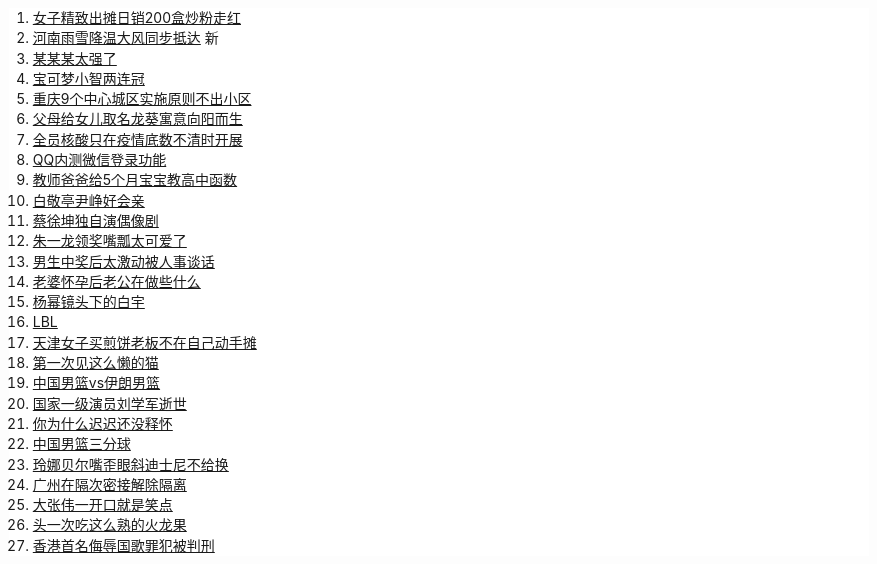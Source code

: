 1. [女子精致出摊日销200盒炒粉走红](https://s.weibo.com//weibo?q=%23%E5%A5%B3%E5%AD%90%E7%B2%BE%E8%87%B4%E5%87%BA%E6%91%8A%E6%97%A5%E9%94%80200%E7%9B%92%E7%82%92%E7%B2%89%E8%B5%B0%E7%BA%A2%23&t=31&band_rank=2&Refer=top)
1. [河南雨雪降温大风同步抵达](https://s.weibo.com//weibo?q=%23%E6%B2%B3%E5%8D%97%E9%9B%A8%E9%9B%AA%E9%99%8D%E6%B8%A9%E5%A4%A7%E9%A3%8E%E5%90%8C%E6%AD%A5%E6%8A%B5%E8%BE%BE%23&t=31&band_rank=7&Refer=top)
   新
1. [某某某太强了](https://s.weibo.com//weibo?q=%23%E6%9F%90%E6%9F%90%E6%9F%90%E5%A4%AA%E5%BC%BA%E4%BA%86%23&t=31&band_rank=8&Refer=top)
1. [宝可梦小智两连冠](https://s.weibo.com//weibo?q=%23%E5%AE%9D%E5%8F%AF%E6%A2%A6%E5%B0%8F%E6%99%BA%E4%B8%A4%E8%BF%9E%E5%86%A0%23&t=31&band_rank=13&Refer=top)
1. [重庆9个中心城区实施原则不出小区](https://s.weibo.com//weibo?q=%23%E9%87%8D%E5%BA%869%E4%B8%AA%E4%B8%AD%E5%BF%83%E5%9F%8E%E5%8C%BA%E5%AE%9E%E6%96%BD%E5%8E%9F%E5%88%99%E4%B8%8D%E5%87%BA%E5%B0%8F%E5%8C%BA%23&t=31&band_rank=14&Refer=top)
1. [父母给女儿取名龙葵寓意向阳而生](https://s.weibo.com//weibo?q=%23%E7%88%B6%E6%AF%8D%E7%BB%99%E5%A5%B3%E5%84%BF%E5%8F%96%E5%90%8D%E9%BE%99%E8%91%B5%E5%AF%93%E6%84%8F%E5%90%91%E9%98%B3%E8%80%8C%E7%94%9F%23&t=31&band_rank=15&Refer=top)
1. [全员核酸只在疫情底数不清时开展](https://s.weibo.com//weibo?q=%23%E5%85%A8%E5%91%98%E6%A0%B8%E9%85%B8%E5%8F%AA%E5%9C%A8%E7%96%AB%E6%83%85%E5%BA%95%E6%95%B0%E4%B8%8D%E6%B8%85%E6%97%B6%E5%BC%80%E5%B1%95%23&t=31&band_rank=16&Refer=top)
1. [QQ内测微信登录功能](https://s.weibo.com//weibo?q=%23QQ%E5%86%85%E6%B5%8B%E5%BE%AE%E4%BF%A1%E7%99%BB%E5%BD%95%E5%8A%9F%E8%83%BD%23&t=31&band_rank=17&Refer=top)
1. [教师爸爸给5个月宝宝教高中函数](https://s.weibo.com//weibo?q=%23%E6%95%99%E5%B8%88%E7%88%B8%E7%88%B8%E7%BB%995%E4%B8%AA%E6%9C%88%E5%AE%9D%E5%AE%9D%E6%95%99%E9%AB%98%E4%B8%AD%E5%87%BD%E6%95%B0%23&t=31&band_rank=18&Refer=top)
1. [白敬亭尹峥好会亲](https://s.weibo.com//weibo?q=%23%E7%99%BD%E6%95%AC%E4%BA%AD%E5%B0%B9%E5%B3%A5%E5%A5%BD%E4%BC%9A%E4%BA%B2%23&t=31&band_rank=20&Refer=top)
1. [蔡徐坤独自演偶像剧](https://s.weibo.com//weibo?q=%23%E8%94%A1%E5%BE%90%E5%9D%A4%E7%8B%AC%E8%87%AA%E6%BC%94%E5%81%B6%E5%83%8F%E5%89%A7%23&t=31&band_rank=21&Refer=top)
1. [朱一龙领奖嘴瓢太可爱了](https://s.weibo.com//weibo?q=%23%E6%9C%B1%E4%B8%80%E9%BE%99%E9%A2%86%E5%A5%96%E5%98%B4%E7%93%A2%E5%A4%AA%E5%8F%AF%E7%88%B1%E4%BA%86%23&t=31&band_rank=22&Refer=top)
1. [男生中奖后太激动被人事谈话](https://s.weibo.com//weibo?q=%23%E7%94%B7%E7%94%9F%E4%B8%AD%E5%A5%96%E5%90%8E%E5%A4%AA%E6%BF%80%E5%8A%A8%E8%A2%AB%E4%BA%BA%E4%BA%8B%E8%B0%88%E8%AF%9D%23&t=31&band_rank=23&Refer=top)
1. [老婆怀孕后老公在做些什么](https://s.weibo.com//weibo?q=%23%E8%80%81%E5%A9%86%E6%80%80%E5%AD%95%E5%90%8E%E8%80%81%E5%85%AC%E5%9C%A8%E5%81%9A%E4%BA%9B%E4%BB%80%E4%B9%88%23&t=31&band_rank=24&Refer=top)
1. [杨幂镜头下的白宇](https://s.weibo.com//weibo?q=%23%E6%9D%A8%E5%B9%82%E9%95%9C%E5%A4%B4%E4%B8%8B%E7%9A%84%E7%99%BD%E5%AE%87%23&t=31&band_rank=27&Refer=top)
1. [LBL](https://s.weibo.com//weibo?q=%23LBL%23&t=31&band_rank=28&Refer=top)
1. [天津女子买煎饼老板不在自己动手摊](https://s.weibo.com//weibo?q=%23%E5%A4%A9%E6%B4%A5%E5%A5%B3%E5%AD%90%E4%B9%B0%E7%85%8E%E9%A5%BC%E8%80%81%E6%9D%BF%E4%B8%8D%E5%9C%A8%E8%87%AA%E5%B7%B1%E5%8A%A8%E6%89%8B%E6%91%8A%23&t=31&band_rank=30&Refer=top)
1. [第一次见这么懒的猫](https://s.weibo.com//weibo?q=%23%E7%AC%AC%E4%B8%80%E6%AC%A1%E8%A7%81%E8%BF%99%E4%B9%88%E6%87%92%E7%9A%84%E7%8C%AB%23&t=31&band_rank=34&Refer=top)
1. [中国男篮vs伊朗男篮](https://s.weibo.com//weibo?q=%23%E4%B8%AD%E5%9B%BD%E7%94%B7%E7%AF%AEvs%E4%BC%8A%E6%9C%97%E7%94%B7%E7%AF%AE%23&t=31&band_rank=35&Refer=top)
1. [国家一级演员刘学军逝世](https://s.weibo.com//weibo?q=%23%E5%9B%BD%E5%AE%B6%E4%B8%80%E7%BA%A7%E6%BC%94%E5%91%98%E5%88%98%E5%AD%A6%E5%86%9B%E9%80%9D%E4%B8%96%23&t=31&band_rank=36&Refer=top)
1. [你为什么迟迟还没释怀](https://s.weibo.com//weibo?q=%23%E4%BD%A0%E4%B8%BA%E4%BB%80%E4%B9%88%E8%BF%9F%E8%BF%9F%E8%BF%98%E6%B2%A1%E9%87%8A%E6%80%80%23&t=31&band_rank=37&Refer=top)
1. [中国男篮三分球](https://s.weibo.com//weibo?q=%23%E4%B8%AD%E5%9B%BD%E7%94%B7%E7%AF%AE%E4%B8%89%E5%88%86%E7%90%83%23&t=31&band_rank=38&Refer=top)
1. [玲娜贝尔嘴歪眼斜迪士尼不给换](https://s.weibo.com//weibo?q=%23%E7%8E%B2%E5%A8%9C%E8%B4%9D%E5%B0%94%E5%98%B4%E6%AD%AA%E7%9C%BC%E6%96%9C%E8%BF%AA%E5%A3%AB%E5%B0%BC%E4%B8%8D%E7%BB%99%E6%8D%A2%23&t=31&band_rank=39&Refer=top)
1. [广州在隔次密接解除隔离](https://s.weibo.com//weibo?q=%23%E5%B9%BF%E5%B7%9E%E5%9C%A8%E9%9A%94%E6%AC%A1%E5%AF%86%E6%8E%A5%E8%A7%A3%E9%99%A4%E9%9A%94%E7%A6%BB%23&t=31&band_rank=40&Refer=top)
1. [大张伟一开口就是笑点](https://s.weibo.com//weibo?q=%23%E5%A4%A7%E5%BC%A0%E4%BC%9F%E4%B8%80%E5%BC%80%E5%8F%A3%E5%B0%B1%E6%98%AF%E7%AC%91%E7%82%B9%23&t=31&band_rank=41&Refer=top)
1. [头一次吃这么熟的火龙果](https://s.weibo.com//weibo?q=%23%E5%A4%B4%E4%B8%80%E6%AC%A1%E5%90%83%E8%BF%99%E4%B9%88%E7%86%9F%E7%9A%84%E7%81%AB%E9%BE%99%E6%9E%9C%23&t=31&band_rank=42&Refer=top)
1. [香港首名侮辱国歌罪犯被判刑](https://s.weibo.com//weibo?q=%23%E9%A6%99%E6%B8%AF%E9%A6%96%E5%90%8D%E4%BE%AE%E8%BE%B1%E5%9B%BD%E6%AD%8C%E7%BD%AA%E7%8A%AF%E8%A2%AB%E5%88%A4%E5%88%91%23&t=31&band_rank=43&Refer=top)